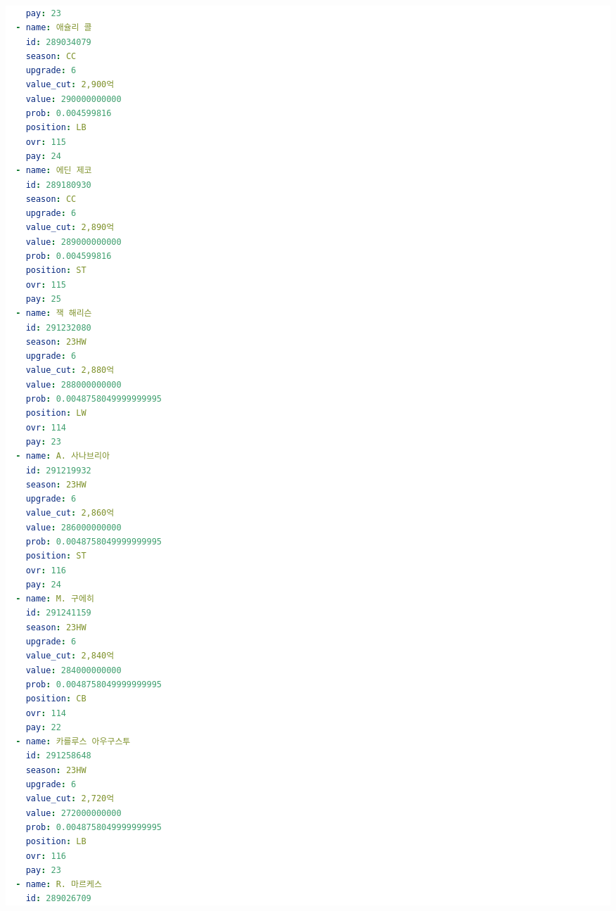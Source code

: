 ```yaml
    pay: 23
  - name: 애슐리 콜
    id: 289034079
    season: CC
    upgrade: 6
    value_cut: 2,900억
    value: 290000000000
    prob: 0.004599816
    position: LB
    ovr: 115
    pay: 24
  - name: 에딘 제코
    id: 289180930
    season: CC
    upgrade: 6
    value_cut: 2,890억
    value: 289000000000
    prob: 0.004599816
    position: ST
    ovr: 115
    pay: 25
  - name: 잭 해리슨
    id: 291232080
    season: 23HW
    upgrade: 6
    value_cut: 2,880억
    value: 288000000000
    prob: 0.0048758049999999995
    position: LW
    ovr: 114
    pay: 23
  - name: A. 사나브리아
    id: 291219932
    season: 23HW
    upgrade: 6
    value_cut: 2,860억
    value: 286000000000
    prob: 0.0048758049999999995
    position: ST
    ovr: 116
    pay: 24
  - name: M. 구에히
    id: 291241159
    season: 23HW
    upgrade: 6
    value_cut: 2,840억
    value: 284000000000
    prob: 0.0048758049999999995
    position: CB
    ovr: 114
    pay: 22
  - name: 카를루스 아우구스투
    id: 291258648
    season: 23HW
    upgrade: 6
    value_cut: 2,720억
    value: 272000000000
    prob: 0.0048758049999999995
    position: LB
    ovr: 116
    pay: 23
  - name: R. 마르케스
    id: 289026709
```